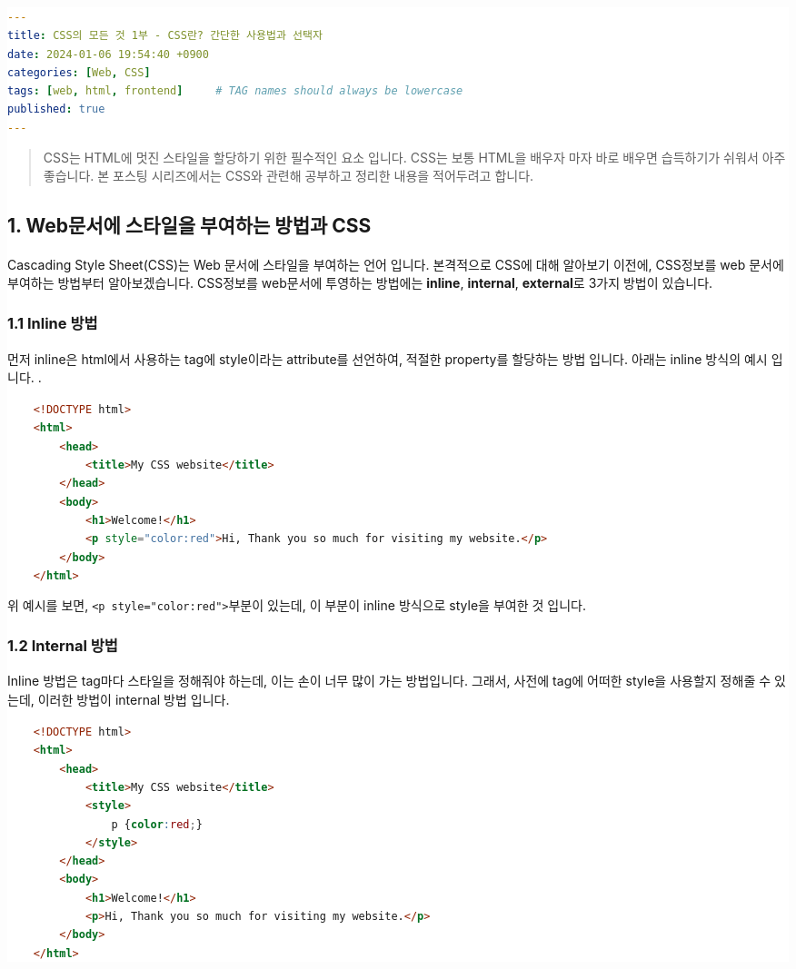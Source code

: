 ```yaml
---
title: CSS의 모든 것 1부 - CSS란? 간단한 사용법과 선택자
date: 2024-01-06 19:54:40 +0900
categories: [Web, CSS]
tags: [web, html, frontend]     # TAG names should always be lowercase
published: true
---
```


> CSS는 HTML에 멋진 스타일을 할당하기 위한 필수적인 요소 입니다. 
> CSS는 보통 HTML을 배우자 마자 바로 배우면 습득하기가 쉬워서 아주 좋습니다. 
> 본 포스팅 시리즈에서는 CSS와 관련해 공부하고 정리한 내용을 적어두려고 합니다. 

## 1. Web문서에 스타일을 부여하는 방법과 CSS
Cascading Style Sheet(CSS)는 Web 문서에 스타일을 부여하는 언어 입니다. 
본격적으로 CSS에 대해 알아보기 이전에, CSS정보를 web 문서에 부여하는 방법부터 알아보겠습니다. 
CSS정보를 web문서에 투영하는 방법에는 **inline**, **internal**, **external**로 3가지 방법이 있습니다. 

### 1.1 Inline 방법
먼저 inline은 html에서 사용하는 tag에 style이라는 attribute를 선언하여, 적절한 property를 할당하는 방법 입니다. 
아래는 inline 방식의 예시 입니다. . 
```html
    <!DOCTYPE html>
    <html>
        <head>
            <title>My CSS website</title>
        </head>
        <body>
            <h1>Welcome!</h1>
            <p style="color:red">Hi, Thank you so much for visiting my website.</p>
        </body>
    </html>
```
위 예시를 보면, ```<p style="color:red">```부분이 있는데, 이 부분이 inline 방식으로 style을 부여한 것 입니다. 

### 1.2 Internal 방법
Inline 방법은 tag마다 스타일을 정해줘야 하는데, 이는 손이 너무 많이 가는 방법입니다. 
그래서, 사전에 tag에 어떠한 style을 사용할지 정해줄 수 있는데, 이러한 방법이 internal 방법 입니다. 

```html
    <!DOCTYPE html>
    <html>
        <head>
            <title>My CSS website</title>
            <style>
                p {color:red;}
            </style>
        </head>
        <body>
            <h1>Welcome!</h1>
            <p>Hi, Thank you so much for visiting my website.</p>
        </body>
    </html>
```
